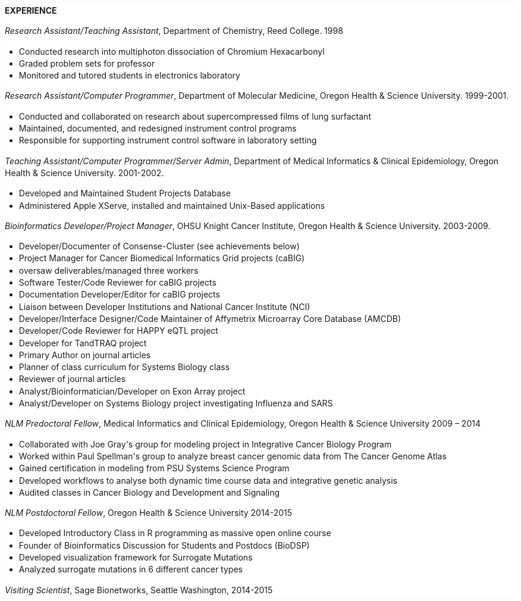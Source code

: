 **EXPERIENCE**

_Research Assistant/Teaching Assistant_, Department of Chemistry, Reed College. 1998

 - Conducted research into multiphoton dissociation of Chromium Hexacarbonyl
 - Graded problem sets for professor
 - Monitored and tutored students in electronics laboratory

_Research Assistant/Computer Programmer_, Department of Molecular Medicine, Oregon Health & Science University. 1999-2001.

 - Conducted and collaborated on research about supercompressed films of lung surfactant
 - Maintained, documented, and redesigned instrument control programs
 - Responsible for supporting instrument control software in laboratory setting

_Teaching Assistant/Computer Programmer/Server Admin_, Department of Medical Informatics & Clinical Epidemiology, Oregon Health & Science University.  2001-2002.

 - Developed and Maintained Student Projects Database
 - Administered Apple XServe, installed and maintained Unix-Based applications

_Bioinformatics Developer/Project Manager_, OHSU Knight Cancer Institute, Oregon Health & Science University.  2003-2009.

- Developer/Documenter of Consense-Cluster (see achievements below)
- Project Manager for Cancer Biomedical Informatics Grid projects (caBIG)
- oversaw deliverables/managed three workers
- Software Tester/Code Reviewer for caBIG projects
- Documentation Developer/Editor for caBIG projects
- Liaison between Developer Institutions and National Cancer Institute (NCI)
- Developer/Interface Designer/Code Maintainer of Affymetrix Microarray Core Database (AMCDB)
- Developer/Code Reviewer for HAPPY eQTL project
- Developer for TandTRAQ project
- Primary Author on journal articles
- Planner of class curriculum for Systems Biology class
- Reviewer of journal articles
- Analyst/Bioinformatician/Developer on Exon Array project
- Analyst/Developer on Systems Biology project investigating Influenza and SARS

_NLM Predoctoral Fellow_, Medical Informatics and Clinical Epidemiology, Oregon Health & Science University 2009 – 2014

- Collaborated with Joe Gray's group for modeling project in Integrative Cancer Biology Program
- Worked within Paul Spellman's group to analyze breast cancer genomic data from The Cancer Genome Atlas
- Gained certification in modeling from PSU Systems Science Program
- Developed workflows to analyse both dynamic time course data and integrative genetic analysis
- Audited classes in Cancer Biology and Development and Signaling

_NLM Postdoctoral Fellow_, Oregon Health & Science University 2014-2015

- Developed Introductory Class in R programming as massive open online course
- Founder of Bioinformatics Discussion for Students and Postdocs (BioDSP)
- Developed visualization framework for Surrogate Mutations
- Analyzed surrogate mutations in 6 different cancer types

_Visiting Scientist_, Sage Bionetworks, Seattle Washington, 2014-2015
